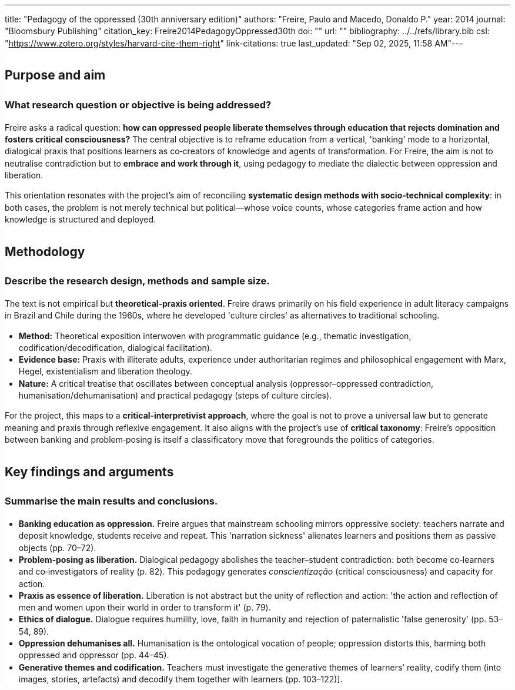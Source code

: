 ---
title: "Pedagogy of the oppressed (30th anniversary edition)"
authors: "Freire, Paulo and Macedo, Donaldo P."
year: 2014
journal: "Bloomsbury Publishing"
citation_key: Freire2014PedagogyOppressed30th
doi: ""
url: ""
bibliography: ../../refs/library.bib
csl: "https://www.zotero.org/styles/harvard-cite-them-right"
link-citations: true
last_updated: "Sep 02, 2025, 11:58 AM"---
## Purpose and aim
### What research question or objective is being addressed?
Freire asks a radical question: **how can oppressed people liberate themselves through education that rejects domination and fosters critical consciousness?** The central objective is to reframe education from a vertical, 'banking' mode to a horizontal, dialogical praxis that positions learners as co‑creators of knowledge and agents of transformation. For Freire, the aim is not to neutralise contradiction but to **embrace and work through it**, using pedagogy to mediate the dialectic between oppression and liberation.

This orientation resonates with the project’s aim of reconciling **systematic design methods with socio‑technical complexity**: in both cases, the problem is not merely technical but political—whose voice counts, whose categories frame action and how knowledge is structured and deployed.

## Methodology
### Describe the research design, methods and sample size.
The text is not empirical but **theoretical‑praxis oriented**. Freire draws primarily on his field experience in adult literacy campaigns in Brazil and Chile during the 1960s, where he developed 'culture circles' as alternatives to traditional schooling.  
- **Method:** Theoretical exposition interwoven with programmatic guidance (e.g., thematic investigation, codification/decodification, dialogical facilitation).  
- **Evidence base:** Praxis with illiterate adults, experience under authoritarian regimes and philosophical engagement with Marx, Hegel, existentialism and liberation theology.  
- **Nature:** A critical treatise that oscillates between conceptual analysis (oppressor–oppressed contradiction, humanisation/dehumanisation) and practical pedagogy (steps of culture circles).  

For the project, this maps to a **critical‑interpretivist approach**, where the goal is not to prove a universal law but to generate meaning and praxis through reflexive engagement. It also aligns with the project’s use of **critical taxonomy**: Freire’s opposition between banking and problem‑posing is itself a classificatory move that foregrounds the politics of categories.

## Key findings and arguments
### Summarise the main results and conclusions.
- **Banking education as oppression.** Freire argues that mainstream schooling mirrors oppressive society: teachers narrate and deposit knowledge, students receive and repeat. This 'narration sickness' alienates learners and positions them as passive objects (pp. 70–72).  
- **Problem‑posing as liberation.** Dialogical pedagogy abolishes the teacher–student contradiction: both become co‑learners and co‑investigators of reality (p. 82). This pedagogy generates *conscientização* (critical consciousness) and capacity for action.  
- **Praxis as essence of liberation.** Liberation is not abstract but the unity of reflection and action: 'the action and reflection of men and women upon their world in order to transform it' (p. 79).  
- **Ethics of dialogue.** Dialogue requires humility, love, faith in humanity and rejection of paternalistic 'false generosity' (pp. 53–54, 89).  
- **Oppression dehumanises all.** Humanisation is the ontological vocation of people; oppression distorts this, harming both oppressed and oppressor (pp. 44–45).  
- **Generative themes and codification.** Teachers must investigate the generative themes of learners’ reality, codify them (into images, stories, artefacts) and decodify them together with learners (pp. 103–122)].  